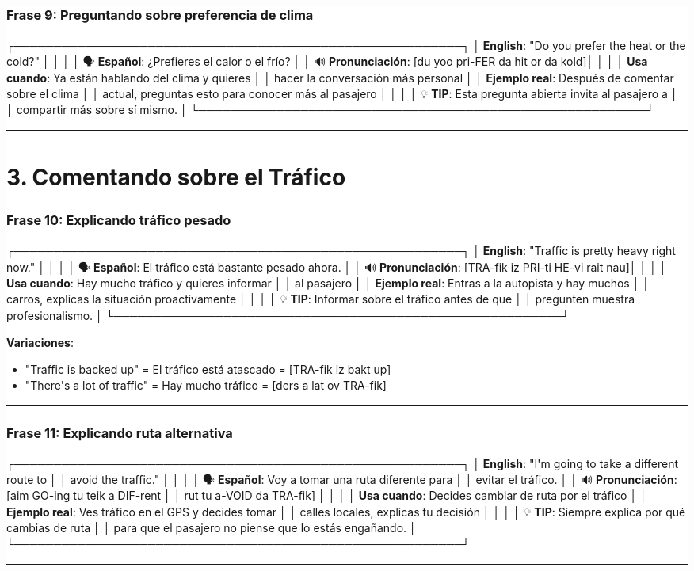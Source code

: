 ### Frase 9: Preguntando sobre preferencia de clima

┌─────────────────────────────────────────────────────────┐
│ **English**: "Do you prefer the heat or the cold?"      │
│                                                          │
│ 🗣️ **Español**: ¿Prefieres el calor o el frío?          │
│ 🔊 **Pronunciación**: [du yoo pri-FER da hit or da kold]│
│                                                          │
│ **Usa cuando**: Ya están hablando del clima y quieres   │
│ hacer la conversación más personal                       │
│ **Ejemplo real**: Después de comentar sobre el clima    │
│ actual, preguntas esto para conocer más al pasajero     │
│                                                          │
│ 💡 **TIP**: Esta pregunta abierta invita al pasajero a  │
│ compartir más sobre sí mismo.                            │
└─────────────────────────────────────────────────────────┘

---

# 3. Comentando sobre el Tráfico

### Frase 10: Explicando tráfico pesado

┌─────────────────────────────────────────────────────────┐
│ **English**: "Traffic is pretty heavy right now."       │
│                                                          │
│ 🗣️ **Español**: El tráfico está bastante pesado ahora.  │
│ 🔊 **Pronunciación**: [TRA-fik iz PRI-ti HE-vi rait nau]│
│                                                          │
│ **Usa cuando**: Hay mucho tráfico y quieres informar    │
│ al pasajero                                              │
│ **Ejemplo real**: Entras a la autopista y hay muchos    │
│ carros, explicas la situación proactivamente             │
│                                                          │
│ 💡 **TIP**: Informar sobre el tráfico antes de que      │
│ pregunten muestra profesionalismo.                       │
└─────────────────────────────────────────────────────────┘

**Variaciones**:
- "Traffic is backed up" = El tráfico está atascado = [TRA-fik iz bakt up]
- "There's a lot of traffic" = Hay mucho tráfico = [ders a lat ov TRA-fik]

---

### Frase 11: Explicando ruta alternativa

┌─────────────────────────────────────────────────────────┐
│ **English**: "I'm going to take a different route to    │
│ avoid the traffic."                                      │
│                                                          │
│ 🗣️ **Español**: Voy a tomar una ruta diferente para     │
│ evitar el tráfico.                                       │
│ 🔊 **Pronunciación**: [aim GO-ing tu teik a DIF-rent    │
│                       rut tu a-VOID da TRA-fik]          │
│                                                          │
│ **Usa cuando**: Decides cambiar de ruta por el tráfico  │
│ **Ejemplo real**: Ves tráfico en el GPS y decides tomar │
│ calles locales, explicas tu decisión                     │
│                                                          │
│ 💡 **TIP**: Siempre explica por qué cambias de ruta     │
│ para que el pasajero no piense que lo estás engañando.   │
└─────────────────────────────────────────────────────────┘

---